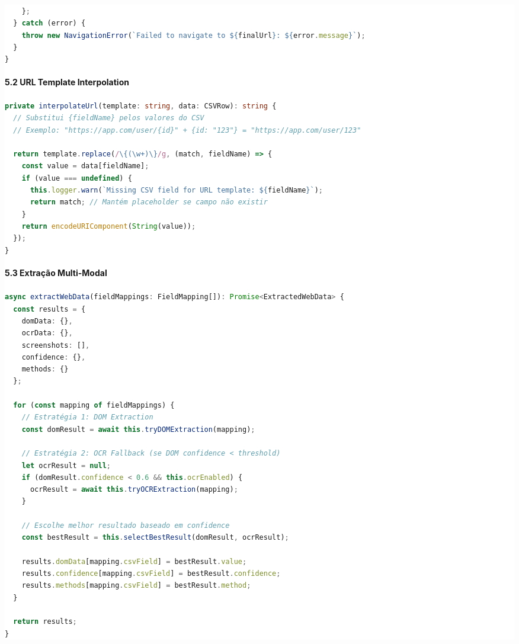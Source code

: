 ```typescript
    };
  } catch (error) {
    throw new NavigationError(`Failed to navigate to ${finalUrl}: ${error.message}`);
  }
}
```

#### **5.2 URL Template Interpolation**
```typescript
private interpolateUrl(template: string, data: CSVRow): string {
  // Substitui {fieldName} pelos valores do CSV
  // Exemplo: "https://app.com/user/{id}" + {id: "123"} = "https://app.com/user/123"
  
  return template.replace(/\{(\w+)\}/g, (match, fieldName) => {
    const value = data[fieldName];
    if (value === undefined) {
      this.logger.warn(`Missing CSV field for URL template: ${fieldName}`);
      return match; // Mantém placeholder se campo não existir
    }
    return encodeURIComponent(String(value));
  });
}
```

#### **5.3 Extração Multi-Modal**
```typescript
async extractWebData(fieldMappings: FieldMapping[]): Promise<ExtractedWebData> {
  const results = {
    domData: {},
    ocrData: {},
    screenshots: [],
    confidence: {},
    methods: {}
  };
  
  for (const mapping of fieldMappings) {
    // Estratégia 1: DOM Extraction
    const domResult = await this.tryDOMExtraction(mapping);
    
    // Estratégia 2: OCR Fallback (se DOM confidence < threshold)
    let ocrResult = null;
    if (domResult.confidence < 0.6 && this.ocrEnabled) {
      ocrResult = await this.tryOCRExtraction(mapping);
    }
    
    // Escolhe melhor resultado baseado em confidence
    const bestResult = this.selectBestResult(domResult, ocrResult);
    
    results.domData[mapping.csvField] = bestResult.value;
    results.confidence[mapping.csvField] = bestResult.confidence;
    results.methods[mapping.csvField] = bestResult.method;
  }
  
  return results;
}
```
